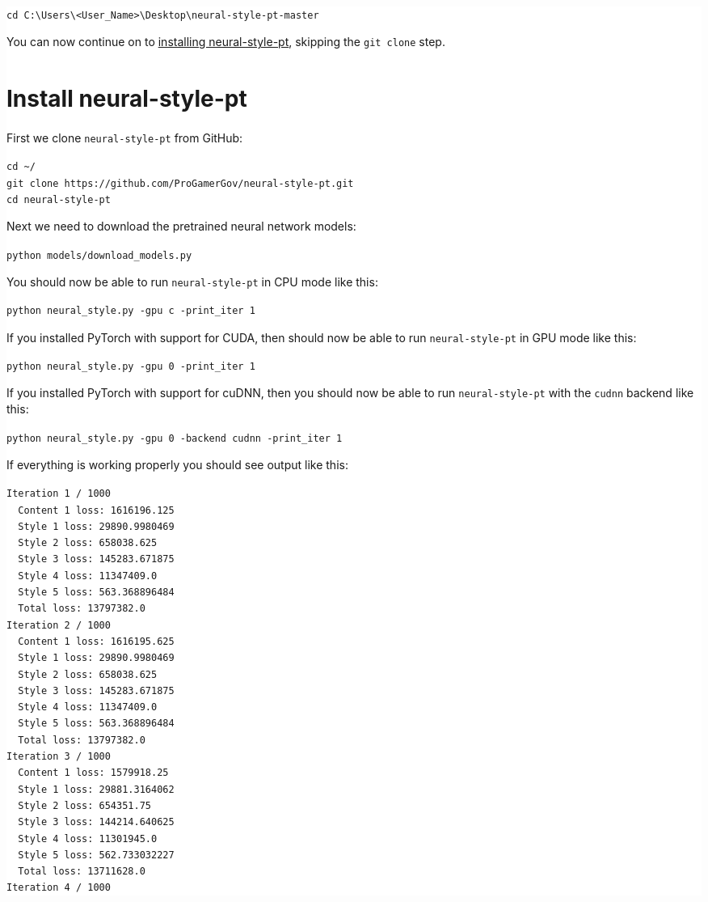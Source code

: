 ```
cd C:\Users\<User_Name>\Desktop\neural-style-pt-master
```

You can now continue on to [installing neural-style-pt](https://github.com/ProGamerGov/neural-style-pt/blob/master/INSTALL.md#install-neural-style-pt), skipping the `git clone` step. 

# Install neural-style-pt

First we clone `neural-style-pt` from GitHub:

```
cd ~/
git clone https://github.com/ProGamerGov/neural-style-pt.git
cd neural-style-pt
```

Next we need to download the pretrained neural network models:

```
python models/download_models.py
```

You should now be able to run `neural-style-pt` in CPU mode like this:

```
python neural_style.py -gpu c -print_iter 1
```

If you installed PyTorch with support for CUDA, then should now be able to run `neural-style-pt` in GPU mode like this:

```
python neural_style.py -gpu 0 -print_iter 1
```

If you installed PyTorch with support for cuDNN, then you should now be able to run `neural-style-pt` with the `cudnn` backend like this:

```
python neural_style.py -gpu 0 -backend cudnn -print_iter 1
```

If everything is working properly you should see output like this:

```
Iteration 1 / 1000
  Content 1 loss: 1616196.125
  Style 1 loss: 29890.9980469
  Style 2 loss: 658038.625
  Style 3 loss: 145283.671875
  Style 4 loss: 11347409.0
  Style 5 loss: 563.368896484
  Total loss: 13797382.0
Iteration 2 / 1000
  Content 1 loss: 1616195.625
  Style 1 loss: 29890.9980469
  Style 2 loss: 658038.625
  Style 3 loss: 145283.671875
  Style 4 loss: 11347409.0
  Style 5 loss: 563.368896484
  Total loss: 13797382.0
Iteration 3 / 1000
  Content 1 loss: 1579918.25
  Style 1 loss: 29881.3164062
  Style 2 loss: 654351.75
  Style 3 loss: 144214.640625
  Style 4 loss: 11301945.0
  Style 5 loss: 562.733032227
  Total loss: 13711628.0
Iteration 4 / 1000
```